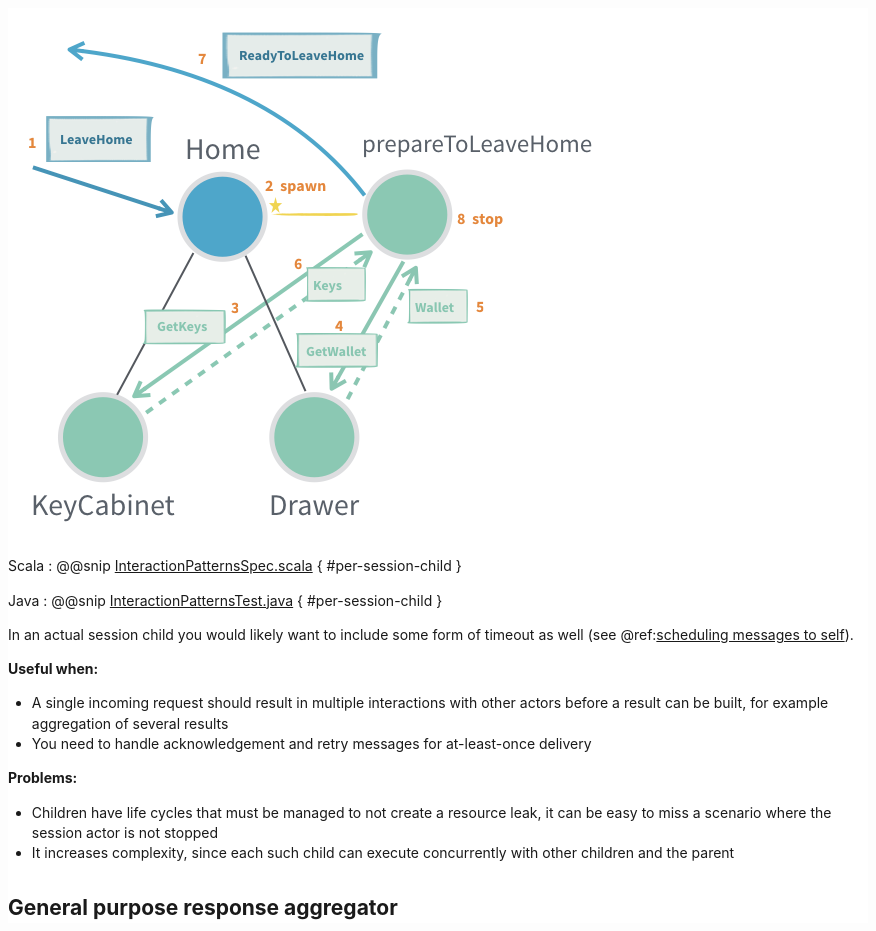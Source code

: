 ![per-session-child.png](./images/per-session-child.png)

Scala
:  @@snip [InteractionPatternsSpec.scala](/actor-typed-tests/src/test/scala/docs/org/apache/pekko/typed/InteractionPatternsSpec.scala) { #per-session-child }

Java
:  @@snip [InteractionPatternsTest.java](/actor-typed-tests/src/test/java/jdocs/org/apache/pekko/typed/InteractionPatternsTest.java) { #per-session-child }

In an actual session child you would likely want to include some form of timeout as well (see @ref:[scheduling messages to self](#scheduling-messages-to-self)).

**Useful when:**

 * A single incoming request should result in multiple interactions with other actors before a result can be built,
   for example aggregation of several results
 * You need to handle acknowledgement and retry messages for at-least-once delivery

**Problems:**

 * Children have life cycles that must be managed to not create a resource leak, it can be easy to miss a scenario where the session actor is not stopped
 * It increases complexity, since each such child can execute concurrently with other children and the parent

## General purpose response aggregator
